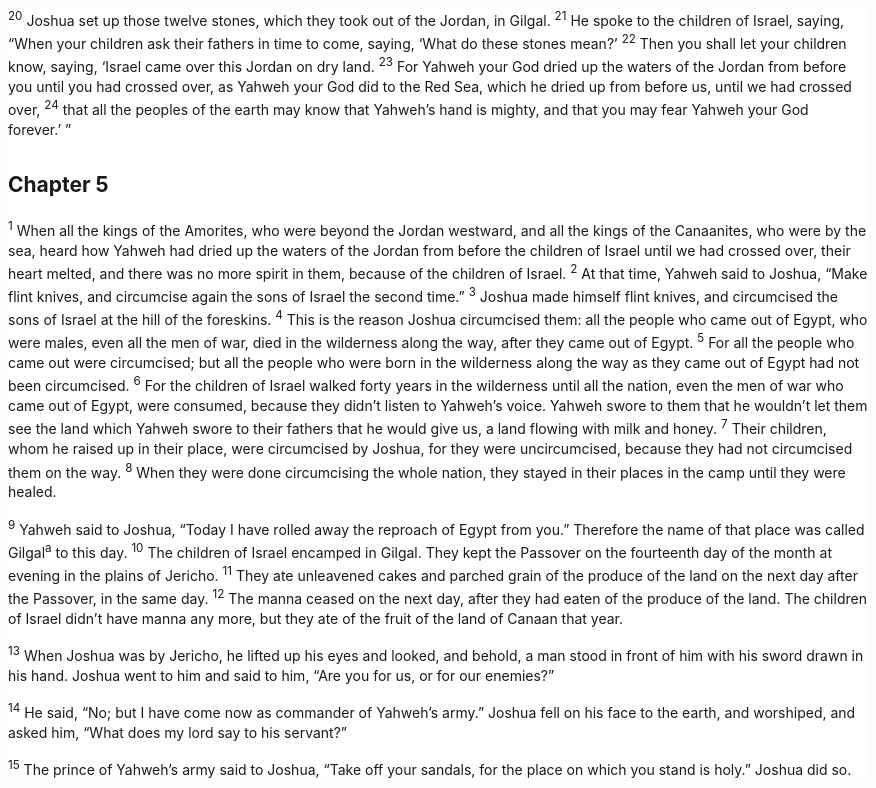 <sup>20</sup> Joshua set up those twelve stones, which they took out of the Jordan, in Gilgal.
<sup>21</sup> He spoke to the children of Israel, saying, “When your children ask their fathers in time to come, saying, ‘What do these stones mean?’
<sup>22</sup> Then you shall let your children know, saying, ‘Israel came over this Jordan on dry land.
<sup>23</sup> For Yahweh your God dried up the waters of the Jordan from before you until you had crossed over, as Yahweh your God did to the Red Sea, which he dried up from before us, until we had crossed over,
<sup>24</sup> that all the peoples of the earth may know that Yahweh’s hand is mighty, and that you may fear Yahweh your God forever.’ ”
## Chapter 5

<sup>1</sup> When all the kings of the Amorites, who were beyond the Jordan westward, and all the kings of the Canaanites, who were by the sea, heard how Yahweh had dried up the waters of the Jordan from before the children of Israel until we had crossed over, their heart melted, and there was no more spirit in them, because of the children of Israel.
<sup>2</sup> At that time, Yahweh said to Joshua, “Make flint knives, and circumcise again the sons of Israel the second time.”
<sup>3</sup> Joshua made himself flint knives, and circumcised the sons of Israel at the hill of the foreskins.
<sup>4</sup> This is the reason Joshua circumcised them: all the people who came out of Egypt, who were males, even all the men of war, died in the wilderness along the way, after they came out of Egypt.
<sup>5</sup> For all the people who came out were circumcised; but all the people who were born in the wilderness along the way as they came out of Egypt had not been circumcised.
<sup>6</sup> For the children of Israel walked forty years in the wilderness until all the nation, even the men of war who came out of Egypt, were consumed, because they didn’t listen to Yahweh’s voice. Yahweh swore to them that he wouldn’t let them see the land which Yahweh swore to their fathers that he would give us, a land flowing with milk and honey.
<sup>7</sup> Their children, whom he raised up in their place, were circumcised by Joshua, for they were uncircumcised, because they had not circumcised them on the way.
<sup>8</sup> When they were done circumcising the whole nation, they stayed in their places in the camp until they were healed.

<sup>9</sup> Yahweh said to Joshua, “Today I have rolled away the reproach of Egypt from you.” Therefore the name of that place was called Gilgal<sup>a</sup> to this day.
<sup>10</sup> The children of Israel encamped in Gilgal. They kept the Passover on the fourteenth day of the month at evening in the plains of Jericho.
<sup>11</sup> They ate unleavened cakes and parched grain of the produce of the land on the next day after the Passover, in the same day.
<sup>12</sup> The manna ceased on the next day, after they had eaten of the produce of the land. The children of Israel didn’t have manna any more, but they ate of the fruit of the land of Canaan that year.

<sup>13</sup> When Joshua was by Jericho, he lifted up his eyes and looked, and behold, a man stood in front of him with his sword drawn in his hand. Joshua went to him and said to him, “Are you for us, or for our enemies?”

<sup>14</sup> He said, “No; but I have come now as commander of Yahweh’s army.” Joshua fell on his face to the earth, and worshiped, and asked him, “What does my lord say to his servant?”

<sup>15</sup> The prince of Yahweh’s army said to Joshua, “Take off your sandals, for the place on which you stand is holy.” Joshua did so.
